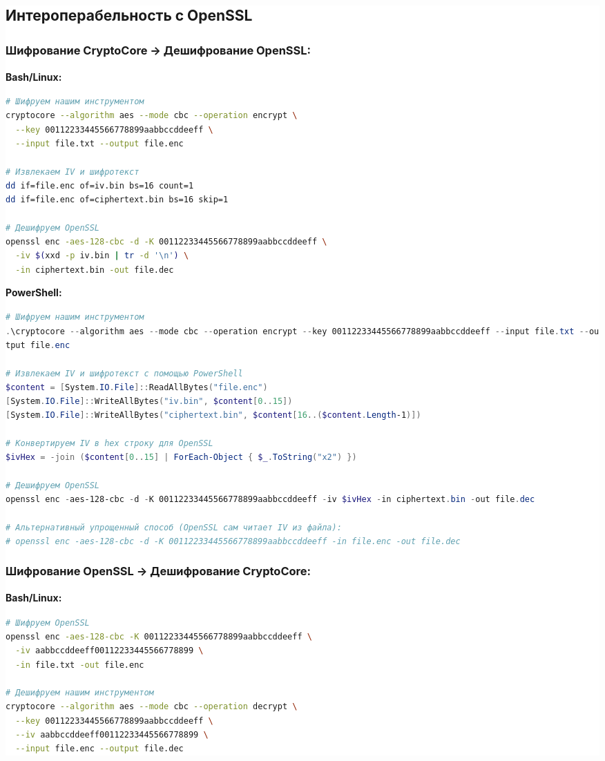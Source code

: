 ## Интероперабельность с OpenSSL

### Шифрование CryptoCore → Дешифрование OpenSSL:

**Bash/Linux:**
```bash
# Шифруем нашим инструментом
cryptocore --algorithm aes --mode cbc --operation encrypt \
  --key 00112233445566778899aabbccddeeff \
  --input file.txt --output file.enc

# Извлекаем IV и шифротекст
dd if=file.enc of=iv.bin bs=16 count=1
dd if=file.enc of=ciphertext.bin bs=16 skip=1

# Дешифруем OpenSSL
openssl enc -aes-128-cbc -d -K 00112233445566778899aabbccddeeff \
  -iv $(xxd -p iv.bin | tr -d '\n') \
  -in ciphertext.bin -out file.dec
```

**PowerShell:**
```powershell
# Шифруем нашим инструментом
.\cryptocore --algorithm aes --mode cbc --operation encrypt --key 00112233445566778899aabbccddeeff --input file.txt --output file.enc

# Извлекаем IV и шифротекст с помощью PowerShell
$content = [System.IO.File]::ReadAllBytes("file.enc")
[System.IO.File]::WriteAllBytes("iv.bin", $content[0..15])
[System.IO.File]::WriteAllBytes("ciphertext.bin", $content[16..($content.Length-1)])

# Конвертируем IV в hex строку для OpenSSL
$ivHex = -join ($content[0..15] | ForEach-Object { $_.ToString("x2") })

# Дешифруем OpenSSL
openssl enc -aes-128-cbc -d -K 00112233445566778899aabbccddeeff -iv $ivHex -in ciphertext.bin -out file.dec

# Альтернативный упрощенный способ (OpenSSL сам читает IV из файла):
# openssl enc -aes-128-cbc -d -K 00112233445566778899aabbccddeeff -in file.enc -out file.dec
```

### Шифрование OpenSSL → Дешифрование CryptoCore:

**Bash/Linux:**
```bash
# Шифруем OpenSSL
openssl enc -aes-128-cbc -K 00112233445566778899aabbccddeeff \
  -iv aabbccddeeff00112233445566778899 \
  -in file.txt -out file.enc

# Дешифруем нашим инструментом
cryptocore --algorithm aes --mode cbc --operation decrypt \
  --key 00112233445566778899aabbccddeeff \
  --iv aabbccddeeff00112233445566778899 \
  --input file.enc --output file.dec
```

